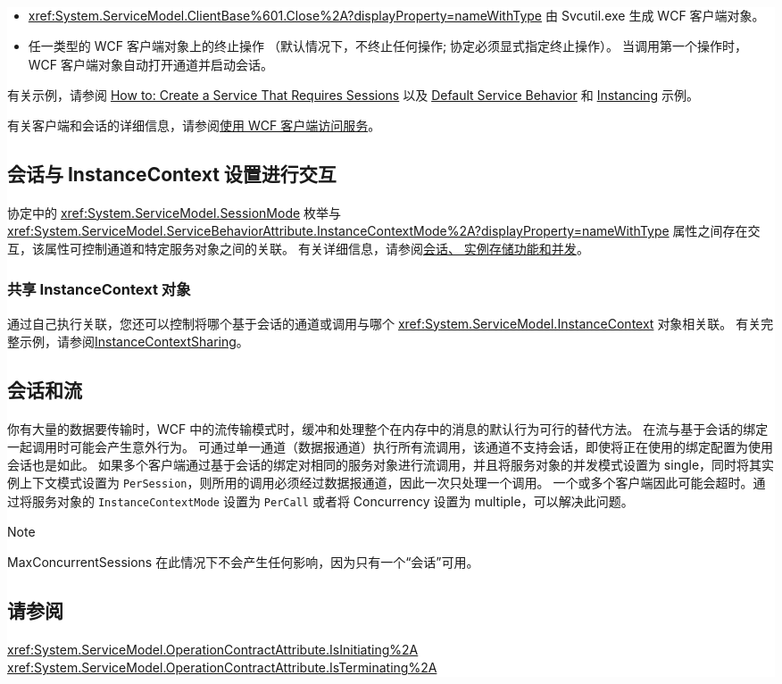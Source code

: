 -   <xref:System.ServiceModel.ClientBase%601.Close%2A?displayProperty=nameWithType> 由 Svcutil.exe 生成 WCF 客户端对象。  
  
-   任一类型的 WCF 客户端对象上的终止操作 （默认情况下，不终止任何操作; 协定必须显式指定终止操作）。 当调用第一个操作时，WCF 客户端对象自动打开通道并启动会话。  
  
 有关示例，请参阅 [How to: Create a Service That Requires Sessions](../../../docs/framework/wcf/feature-details/how-to-create-a-service-that-requires-sessions.md) 以及 [Default Service Behavior](../../../docs/framework/wcf/samples/default-service-behavior.md) 和 [Instancing](../../../docs/framework/wcf/samples/instancing.md) 示例。  
  
 有关客户端和会话的详细信息，请参阅[使用 WCF 客户端访问服务](../../../docs/framework/wcf/feature-details/accessing-services-using-a-client.md)。  
  
## <a name="sessions-interact-with-instancecontext-settings"></a>会话与 InstanceContext 设置进行交互  
 协定中的 <xref:System.ServiceModel.SessionMode> 枚举与 <xref:System.ServiceModel.ServiceBehaviorAttribute.InstanceContextMode%2A?displayProperty=nameWithType> 属性之间存在交互，该属性可控制通道和特定服务对象之间的关联。 有关详细信息，请参阅[会话、 实例存储功能和并发](../../../docs/framework/wcf/feature-details/sessions-instancing-and-concurrency.md)。  
  
### <a name="sharing-instancecontext-objects"></a>共享 InstanceContext 对象  
 通过自己执行关联，您还可以控制将哪个基于会话的通道或调用与哪个 <xref:System.ServiceModel.InstanceContext> 对象相关联。 有关完整示例，请参阅[InstanceContextSharing](http://msdn.microsoft.com/library/4a6a46d7-b7d7-4bb5-a0dd-03ffa3cbc230)。  
  
## <a name="sessions-and-streaming"></a>会话和流  
 你有大量的数据要传输时，WCF 中的流传输模式时，缓冲和处理整个在内存中的消息的默认行为可行的替代方法。 在流与基于会话的绑定一起调用时可能会产生意外行为。 可通过单一通道（数据报通道）执行所有流调用，该通道不支持会话，即使将正在使用的绑定配置为使用会话也是如此。 如果多个客户端通过基于会话的绑定对相同的服务对象进行流调用，并且将服务对象的并发模式设置为 single，同时将其实例上下文模式设置为 `PerSession`，则所用的调用必须经过数据报通道，因此一次只处理一个调用。 一个或多个客户端因此可能会超时。通过将服务对象的 `InstanceContextMode` 设置为 `PerCall` 或者将 Concurrency 设置为 multiple，可以解决此问题。  
  
> [!NOTE]
>  MaxConcurrentSessions 在此情况下不会产生任何影响，因为只有一个“会话”可用。  
  
## <a name="see-also"></a>请参阅  
 <xref:System.ServiceModel.OperationContractAttribute.IsInitiating%2A>  
 <xref:System.ServiceModel.OperationContractAttribute.IsTerminating%2A>
